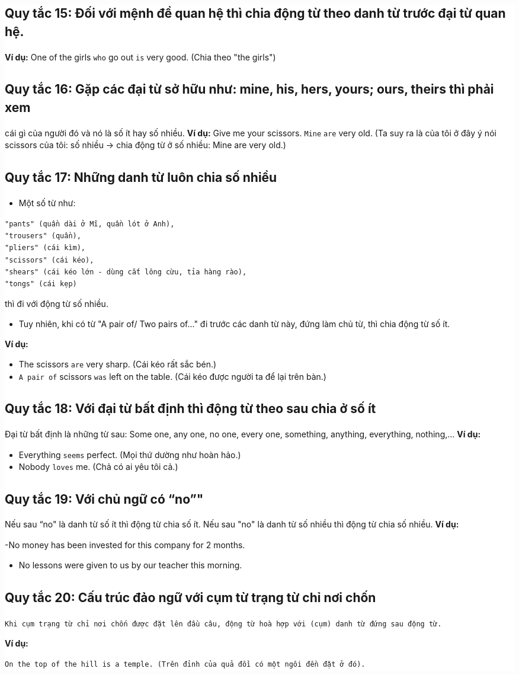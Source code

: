 ## Quy tắc 15: Đối với mệnh đề quan hệ thì chia động từ theo danh từ trước đại từ quan hệ.
**Ví dụ:**
One of the girls `who` go out `is` very good. (Chia theo "the girls")

## Quy tắc 16: Gặp các đại từ sở hữu như: mine, his, hers, yours; ours, theirs thì phải xem
cái gì của người đó và nó là số ít hay số nhiều.
**Ví dụ:**
Give me your scissors. `Mine` `are` very old. (Ta suy ra là của tôi ở đây ý nói scissors của tôi: số nhiều → chia động từ ở số nhiều: Mine are very old.)

## Quy tắc 17: Những danh từ luôn chia số nhiều
- Một số từ như:
```
"pants" (quần dài ở Mĩ, quần lót ở Anh),
"trousers" (quần),
"pliers" (cái kìm),
"scissors" (cái kéo),
"shears" (cái kéo lớn - dùng cắt lông cừu, tỉa hàng rào),
"tongs" (cái kẹp)
```
thì đi với động từ số nhiều.

- Tuy nhiên, khi có từ "A pair of/ Two pairs of..." đi trước các danh từ này, đứng
làm chủ từ, thì chia động từ số ít.

**Ví dụ:**
- The scissors `are` very sharp. (Cái kéo rất sắc bén.)
- `A pair of` scissors `was` left on the table. (Cái kéo được người ta để lại trên bàn.)

## Quy tắc 18: Với đại từ bất định thì động từ theo sau chia ở số ít
Đại từ bất định là những từ sau: Some one, any one, no one, every one, something, anything, everything, nothing,...
**Ví dụ:**
- Everything `seems` perfect. (Mọi thứ dường như hoàn hảo.)
- Nobody `loves` me. (Chả có ai yêu tôi cả.)

## Quy tắc 19: Với chủ ngữ có “no”"
Nếu sau “no" là danh từ số ít thì động từ chia số ít.
Nếu sau "no" là danh từ số nhiều thì động từ chia số nhiều.
**Ví dụ:**

-No money has been invested for this company for 2 months.
- No lessons were given to us by our teacher this morning.

## Quy tắc 20: Cấu trúc đảo ngữ với cụm từ trạng từ chỉ nơi chốn
```
Khi cụm trạng từ chỉ nơi chốn được đặt lên đầu câu, động từ hoà hợp với (cụm) danh từ đứng sau động từ.
```
**Ví dụ:**
```
On the top of the hill is a temple. (Trên đỉnh của quả đồi có một ngôi đền đặt ở đó).
```
